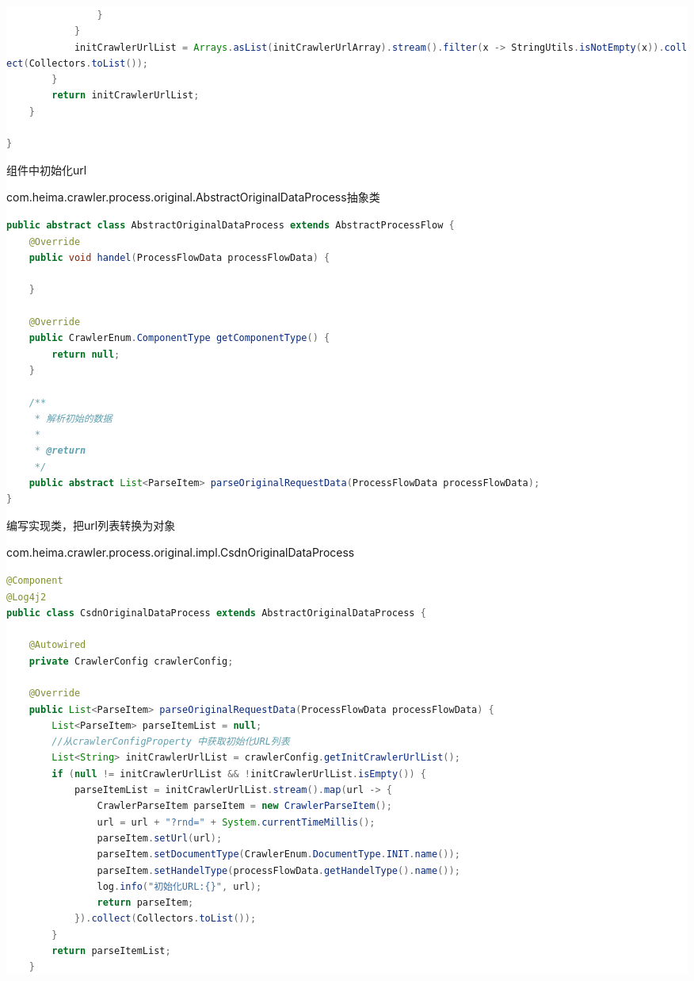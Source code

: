 ```java
                }
            }
            initCrawlerUrlList = Arrays.asList(initCrawlerUrlArray).stream().filter(x -> StringUtils.isNotEmpty(x)).collect(Collectors.toList());
        }
        return initCrawlerUrlList;
    }

}
```

组件中初始化url

com.heima.crawler.process.original.AbstractOriginalDataProcess抽象类

```java
public abstract class AbstractOriginalDataProcess extends AbstractProcessFlow {
    @Override
    public void handel(ProcessFlowData processFlowData) {

    }

    @Override
    public CrawlerEnum.ComponentType getComponentType() {
        return null;
    }

    /**
     * 解析初始的数据
     *
     * @return
     */
    public abstract List<ParseItem> parseOriginalRequestData(ProcessFlowData processFlowData);
}
```

编写实现类，把url列表转换为对象

com.heima.crawler.process.original.impl.CsdnOriginalDataProcess

```java
@Component
@Log4j2
public class CsdnOriginalDataProcess extends AbstractOriginalDataProcess {

    @Autowired
    private CrawlerConfig crawlerConfig;

    @Override
    public List<ParseItem> parseOriginalRequestData(ProcessFlowData processFlowData) {
        List<ParseItem> parseItemList = null;
        //从crawlerConfigProperty 中获取初始化URL列表
        List<String> initCrawlerUrlList = crawlerConfig.getInitCrawlerUrlList();
        if (null != initCrawlerUrlList && !initCrawlerUrlList.isEmpty()) {
            parseItemList = initCrawlerUrlList.stream().map(url -> {
                CrawlerParseItem parseItem = new CrawlerParseItem();
                url = url + "?rnd=" + System.currentTimeMillis();
                parseItem.setUrl(url);
                parseItem.setDocumentType(CrawlerEnum.DocumentType.INIT.name());
                parseItem.setHandelType(processFlowData.getHandelType().name());
                log.info("初始化URL:{}", url);
                return parseItem;
            }).collect(Collectors.toList());
        }
        return parseItemList;
    }
```